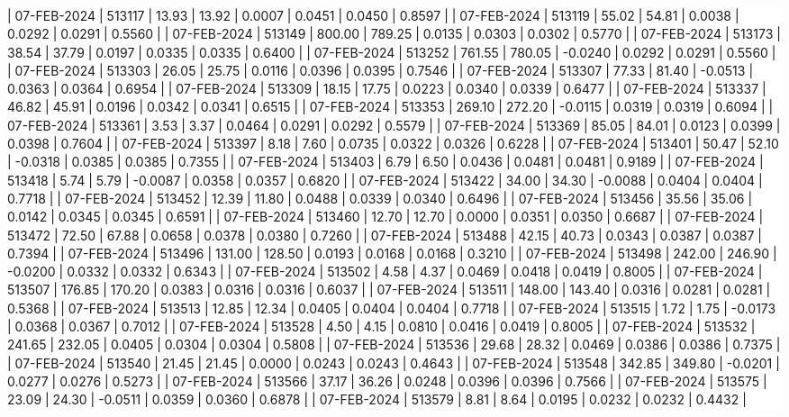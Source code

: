 | 07-FEB-2024 | 513117 | 13.93 | 13.92 | 0.0007 | 0.0451 | 0.0450 | 0.8597 |
| 07-FEB-2024 | 513119 | 55.02 | 54.81 | 0.0038 | 0.0292 | 0.0291 | 0.5560 |
| 07-FEB-2024 | 513149 | 800.00 | 789.25 | 0.0135 | 0.0303 | 0.0302 | 0.5770 |
| 07-FEB-2024 | 513173 | 38.54 | 37.79 | 0.0197 | 0.0335 | 0.0335 | 0.6400 |
| 07-FEB-2024 | 513252 | 761.55 | 780.05 | -0.0240 | 0.0292 | 0.0291 | 0.5560 |
| 07-FEB-2024 | 513303 | 26.05 | 25.75 | 0.0116 | 0.0396 | 0.0395 | 0.7546 |
| 07-FEB-2024 | 513307 | 77.33 | 81.40 | -0.0513 | 0.0363 | 0.0364 | 0.6954 |
| 07-FEB-2024 | 513309 | 18.15 | 17.75 | 0.0223 | 0.0340 | 0.0339 | 0.6477 |
| 07-FEB-2024 | 513337 | 46.82 | 45.91 | 0.0196 | 0.0342 | 0.0341 | 0.6515 |
| 07-FEB-2024 | 513353 | 269.10 | 272.20 | -0.0115 | 0.0319 | 0.0319 | 0.6094 |
| 07-FEB-2024 | 513361 | 3.53 | 3.37 | 0.0464 | 0.0291 | 0.0292 | 0.5579 |
| 07-FEB-2024 | 513369 | 85.05 | 84.01 | 0.0123 | 0.0399 | 0.0398 | 0.7604 |
| 07-FEB-2024 | 513397 | 8.18 | 7.60 | 0.0735 | 0.0322 | 0.0326 | 0.6228 |
| 07-FEB-2024 | 513401 | 50.47 | 52.10 | -0.0318 | 0.0385 | 0.0385 | 0.7355 |
| 07-FEB-2024 | 513403 | 6.79 | 6.50 | 0.0436 | 0.0481 | 0.0481 | 0.9189 |
| 07-FEB-2024 | 513418 | 5.74 | 5.79 | -0.0087 | 0.0358 | 0.0357 | 0.6820 |
| 07-FEB-2024 | 513422 | 34.00 | 34.30 | -0.0088 | 0.0404 | 0.0404 | 0.7718 |
| 07-FEB-2024 | 513452 | 12.39 | 11.80 | 0.0488 | 0.0339 | 0.0340 | 0.6496 |
| 07-FEB-2024 | 513456 | 35.56 | 35.06 | 0.0142 | 0.0345 | 0.0345 | 0.6591 |
| 07-FEB-2024 | 513460 | 12.70 | 12.70 | 0.0000 | 0.0351 | 0.0350 | 0.6687 |
| 07-FEB-2024 | 513472 | 72.50 | 67.88 | 0.0658 | 0.0378 | 0.0380 | 0.7260 |
| 07-FEB-2024 | 513488 | 42.15 | 40.73 | 0.0343 | 0.0387 | 0.0387 | 0.7394 |
| 07-FEB-2024 | 513496 | 131.00 | 128.50 | 0.0193 | 0.0168 | 0.0168 | 0.3210 |
| 07-FEB-2024 | 513498 | 242.00 | 246.90 | -0.0200 | 0.0332 | 0.0332 | 0.6343 |
| 07-FEB-2024 | 513502 | 4.58 | 4.37 | 0.0469 | 0.0418 | 0.0419 | 0.8005 |
| 07-FEB-2024 | 513507 | 176.85 | 170.20 | 0.0383 | 0.0316 | 0.0316 | 0.6037 |
| 07-FEB-2024 | 513511 | 148.00 | 143.40 | 0.0316 | 0.0281 | 0.0281 | 0.5368 |
| 07-FEB-2024 | 513513 | 12.85 | 12.34 | 0.0405 | 0.0404 | 0.0404 | 0.7718 |
| 07-FEB-2024 | 513515 | 1.72 | 1.75 | -0.0173 | 0.0368 | 0.0367 | 0.7012 |
| 07-FEB-2024 | 513528 | 4.50 | 4.15 | 0.0810 | 0.0416 | 0.0419 | 0.8005 |
| 07-FEB-2024 | 513532 | 241.65 | 232.05 | 0.0405 | 0.0304 | 0.0304 | 0.5808 |
| 07-FEB-2024 | 513536 | 29.68 | 28.32 | 0.0469 | 0.0386 | 0.0386 | 0.7375 |
| 07-FEB-2024 | 513540 | 21.45 | 21.45 | 0.0000 | 0.0243 | 0.0243 | 0.4643 |
| 07-FEB-2024 | 513548 | 342.85 | 349.80 | -0.0201 | 0.0277 | 0.0276 | 0.5273 |
| 07-FEB-2024 | 513566 | 37.17 | 36.26 | 0.0248 | 0.0396 | 0.0396 | 0.7566 |
| 07-FEB-2024 | 513575 | 23.09 | 24.30 | -0.0511 | 0.0359 | 0.0360 | 0.6878 |
| 07-FEB-2024 | 513579 | 8.81 | 8.64 | 0.0195 | 0.0232 | 0.0232 | 0.4432 |